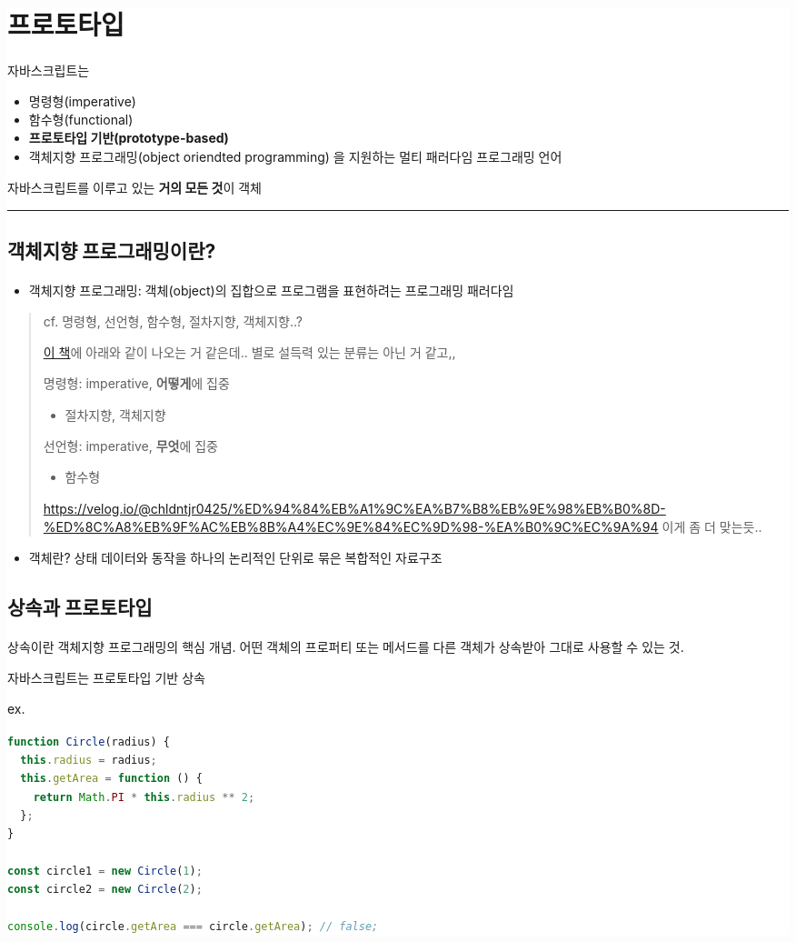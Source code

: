# 프로토타입

자바스크립트는

- 명령형(imperative)
- 함수형(functional)
- **프로토타입 기반(prototype-based)**
- 객체지향 프로그래밍(object oriendted programming)
  을 지원하는 멀티 패러다임 프로그래밍 언어

자바스크립트를 이루고 있는 **거의 모든 것**이 객체

---

## 객체지향 프로그래밍이란?

- 객체지향 프로그래밍: 객체(object)의 집합으로 프로그램을 표현하려는 프로그래밍 패러다임

> cf. 명령형, 선언형, 함수형, 절차지향, 객체지향..?
>
> [이 책](https://search.shopping.naver.com/book/catalog/32478035848?cat_id=50010920&frm=PBOKMOD&query=%EB%A9%B4%EC%A0%91%EC%9D%84+%EC%9C%84%ED%95%9C+CS+%EC%A0%84%EA%B3%B5%EC%A7%80%EC%8B%9D+%EB%85%B8%ED%8A%B8&NaPm=ct%3Dlid2cqnk%7Cci%3D0409bf3b9b93144d0ae056eb0bfd5a10bdae3da1%7Ctr%3Dboknx%7Csn%3D95694%7Chk%3Df9ee60800b68bc92dbfcddc5fea0d7c8e3b4f08f)에 아래와 같이 나오는 거 같은데.. 별로 설득력 있는 분류는 아닌 거 같고,,
>
> 명령형: imperative, **어떻게**에 집중
>
> - 절차지향, 객체지향
>
> 선언형: imperative, **무엇**에 집중
>
> - 함수형
>
> https://velog.io/@chldntjr0425/%ED%94%84%EB%A1%9C%EA%B7%B8%EB%9E%98%EB%B0%8D-%ED%8C%A8%EB%9F%AC%EB%8B%A4%EC%9E%84%EC%9D%98-%EA%B0%9C%EC%9A%94
> 이게 좀 더 맞는듯..

- 객체란?
  상태 데이터와 동작을 하나의 논리적인 단위로 묶은 복합적인 자료구조

## 상속과 프로토타입

상속이란 객체지향 프로그래밍의 핵심 개념. 어떤 객체의 프로퍼티 또는 메서드를 다른 객체가 상속받아 그대로 사용할 수 있는 것.

자바스크립트는 프로토타입 기반 상속

ex.

```js
function Circle(radius) {
  this.radius = radius;
  this.getArea = function () {
    return Math.PI * this.radius ** 2;
  };
}

const circle1 = new Circle(1);
const circle2 = new Circle(2);

console.log(circle.getArea === circle.getArea); // false;
```
